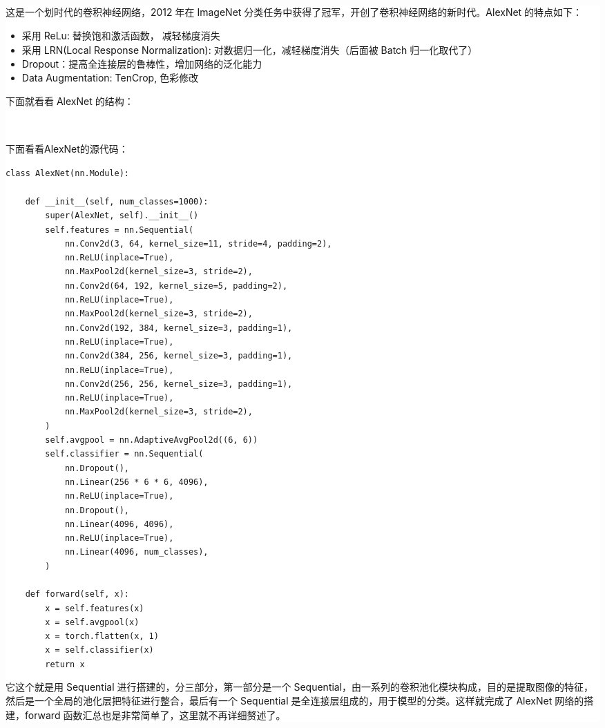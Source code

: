 这是一个划时代的卷积神经网络，2012 年在 ImageNet 分类任务中获得了冠军，开创了卷积神经网络的新时代。AlexNet 的特点如下：

- 采用 ReLu: 替换饱和激活函数， 减轻梯度消失
- 采用 LRN(Local Response Normalization): 对数据归一化，减轻梯度消失（后面被 Batch 归一化取代了）
- Dropout：提高全连接层的鲁棒性，增加网络的泛化能力
- Data Augmentation: TenCrop, 色彩修改

下面就看看 AlexNet 的结构：

![img](data:image/gif;base64,iVBORw0KGgoAAAANSUhEUgAAAAEAAAABCAYAAAAfFcSJAAAADUlEQVQImWNgYGBgAAAABQABh6FO1AAAAABJRU5ErkJggg==)

下面看看AlexNet的源代码：

```
class AlexNet(nn.Module):

    def __init__(self, num_classes=1000):
        super(AlexNet, self).__init__()
        self.features = nn.Sequential(
            nn.Conv2d(3, 64, kernel_size=11, stride=4, padding=2),
            nn.ReLU(inplace=True),
            nn.MaxPool2d(kernel_size=3, stride=2),
            nn.Conv2d(64, 192, kernel_size=5, padding=2),
            nn.ReLU(inplace=True),
            nn.MaxPool2d(kernel_size=3, stride=2),
            nn.Conv2d(192, 384, kernel_size=3, padding=1),
            nn.ReLU(inplace=True),
            nn.Conv2d(384, 256, kernel_size=3, padding=1),
            nn.ReLU(inplace=True),
            nn.Conv2d(256, 256, kernel_size=3, padding=1),
            nn.ReLU(inplace=True),
            nn.MaxPool2d(kernel_size=3, stride=2),
        )
        self.avgpool = nn.AdaptiveAvgPool2d((6, 6))
        self.classifier = nn.Sequential(
            nn.Dropout(),
            nn.Linear(256 * 6 * 6, 4096),
            nn.ReLU(inplace=True),
            nn.Dropout(),
            nn.Linear(4096, 4096),
            nn.ReLU(inplace=True),
            nn.Linear(4096, num_classes),
        )

    def forward(self, x):
        x = self.features(x)
        x = self.avgpool(x)
        x = torch.flatten(x, 1)
        x = self.classifier(x)
        return x
```

它这个就是用 Sequential 进行搭建的，分三部分，第一部分是一个 Sequential，由一系列的卷积池化模块构成，目的是提取图像的特征，然后是一个全局的池化层把特征进行整合，最后有一个 Sequential 是全连接层组成的，用于模型的分类。这样就完成了 AlexNet 网络的搭建，forward 函数汇总也是非常简单了，这里就不再详细赘述了。
